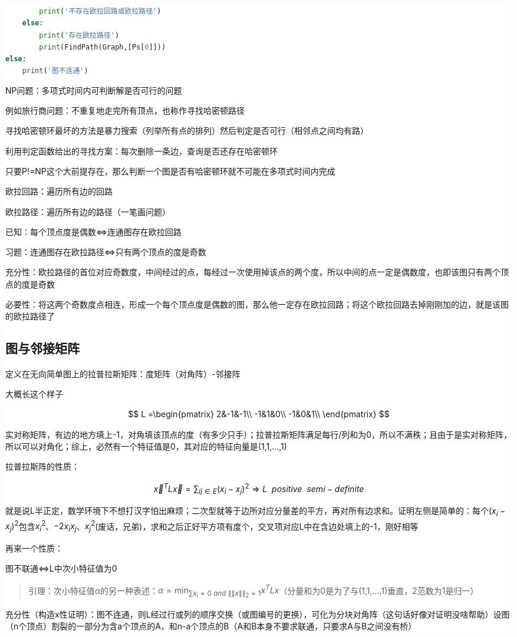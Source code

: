 ```python
        print('不存在欧拉回路或欧拉路径')
    else:
        print('存在欧拉路径')
        print(FindPath(Graph,[Ps[0]]))
else:
    print('图不连通')
```

NP问题：多项式时间内可判断解是否可行的问题

例如旅行商问题：不重复地走完所有顶点，也称作寻找哈密顿路径

寻找哈密顿环最坏的方法是暴力搜索（列举所有点的排列）然后判定是否可行（相邻点之间均有路）

利用判定函数给出的寻找方案：每次删除一条边，查询是否还存在哈密顿环

只要P!=NP这个大前提存在，那么判断一个图是否有哈密顿环就不可能在多项式时间内完成

欧拉回路：遍历所有边的回路

欧拉路径：遍历所有边的路径（一笔画问题）

已知：每个顶点度是偶数<=>连通图存在欧拉回路

习题：连通图存在欧拉路径<=>只有两个顶点的度是奇数

充分性：欧拉路径的首位对应奇数度，中间经过的点，每经过一次使用掉该点的两个度，所以中间的点一定是偶数度，也即该图只有两个顶点的度是奇数

必要性：将这两个奇数度点相连，形成一个每个顶点度是偶数的图，那么他一定存在欧拉回路；将这个欧拉回路去掉刚刚加的边，就是该图的欧拉路径了

## 图与邻接矩阵

定义在无向简单图上的拉普拉斯矩阵：度矩阵（对角阵）-邻接阵

大概长这个样子

$$ L =\begin{pmatrix}
    2&-1&-1\\
    -1&1&0\\
    -1&0&1\\
\end{pmatrix} $$

实对称矩阵，有边的地方填上-1，对角填该顶点的度（有多少只手）；拉普拉斯矩阵满足每行/列和为0，所以不满秩；且由于是实对称矩阵，所以可以对角化；综上，必然有一个特征值是0，其对应的特征向量是(1,1,...,1)

拉普拉斯阵的性质：

$$\vec x^TL\vec x=\sum_{ij\in E}(x_i-x_j)^2\Rightarrow L~~positive~~semi-definite$$

就是说L半正定，数学环境下不想打汉字怕出麻烦；二次型就等于边所对应分量差的平方，再对所有边求和。证明左侧是简单的：每个$(x_i-x_j)^2$包含$x_i^2$、$-2x_ix_j$、$x_j^2$(废话，兄弟)，求和之后正好平方项有度个，交叉项对应L中在含边处填上的-1，刚好相等

再来一个性质：

图不联通<=>L中次小特征值为0

> 引理：次小特征值α的另一种表述：$α=\min_{\sum x_i=0~and~\|\|x\|\|_2=1}x^TLx$（分量和为0是为了与(1,1,...,1)垂直，2范数为1是归一）

充分性（构造x性证明）：图不连通，则L经过行或列的顺序交换（或图编号的更换），可化为分块对角阵（这句话好像对证明没啥帮助）设图（n个顶点）割裂的一部分为含a个顶点的A，和n-a个顶点的B（A和B本身不要求联通，只要求A与B之间没有桥）
